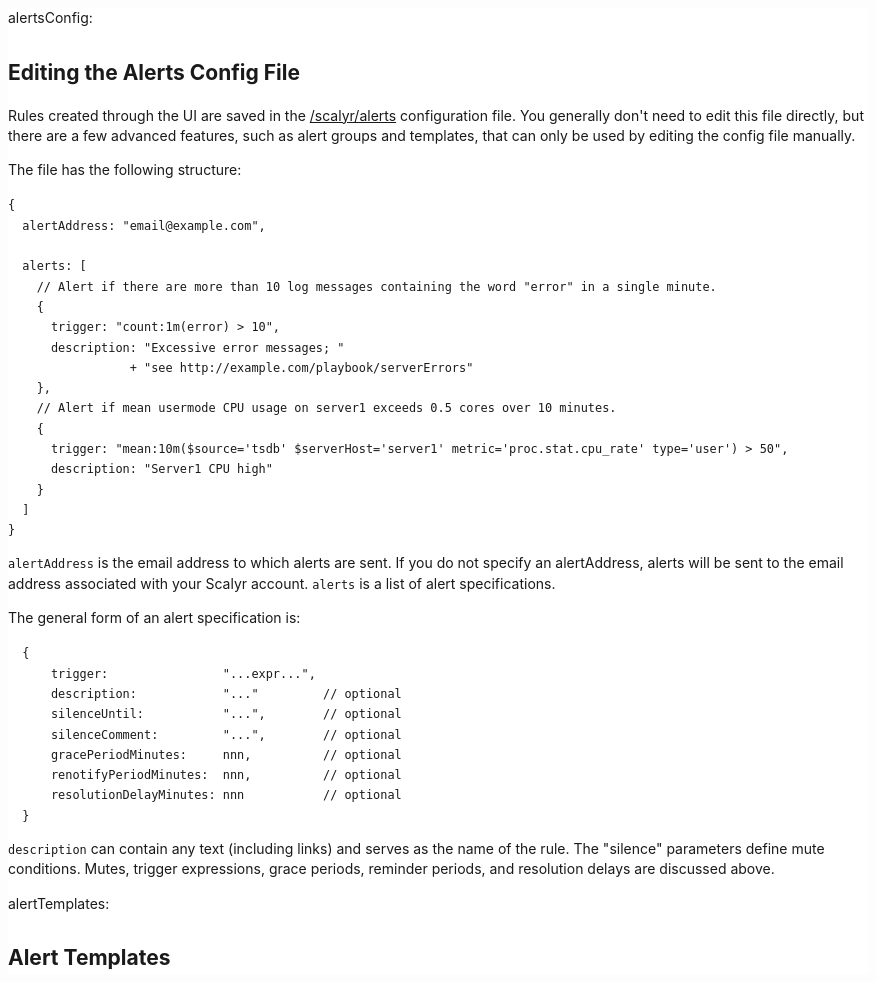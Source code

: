 

alertsConfig: <Editing the Alerts Config File>
## Editing the Alerts Config File
Rules created through the UI are saved in the [/scalyr/alerts](/file?path=%2Fscalyr%2Falerts[[[emitAddlParamTeamTokenIfPhoenix]]]) 
configuration file. You generally don't need to edit this file directly, but there are a few advanced features, such as alert groups and templates, that can only be used by editing the config file manually. 

The file has the following structure:

    {
      alertAddress: "email@example.com",
     
      alerts: [
        // Alert if there are more than 10 log messages containing the word "error" in a single minute.
        {
          trigger: "count:1m(error) > 10",
          description: "Excessive error messages; "
                     + "see http://example.com/playbook/serverErrors"
        },
        // Alert if mean usermode CPU usage on server1 exceeds 0.5 cores over 10 minutes.
        {
          trigger: "mean:10m($source='tsdb' $serverHost='server1' metric='proc.stat.cpu_rate' type='user') > 50",
          description: "Server1 CPU high"
        }
      ]
    }

``alertAddress`` is the email address to which alerts are sent. If you do not specify an alertAddress, alerts will be
sent to the email address associated with your Scalyr account. ``alerts`` is a list of alert specifications.

The general form of an alert specification is:

      {
          trigger:                "...expr...",
          description:            "..."         // optional
          silenceUntil:           "...",        // optional
          silenceComment:         "...",        // optional
          gracePeriodMinutes:     nnn,          // optional
          renotifyPeriodMinutes:  nnn,          // optional
          resolutionDelayMinutes: nnn           // optional
      }

``description`` can contain any text (including links) and serves as the name of the rule. The "silence" parameters define mute conditions. Mutes, trigger expressions, grace periods, reminder periods, and resolution delays are discussed above.

alertTemplates: <Alert Templates>
## Alert Templates
